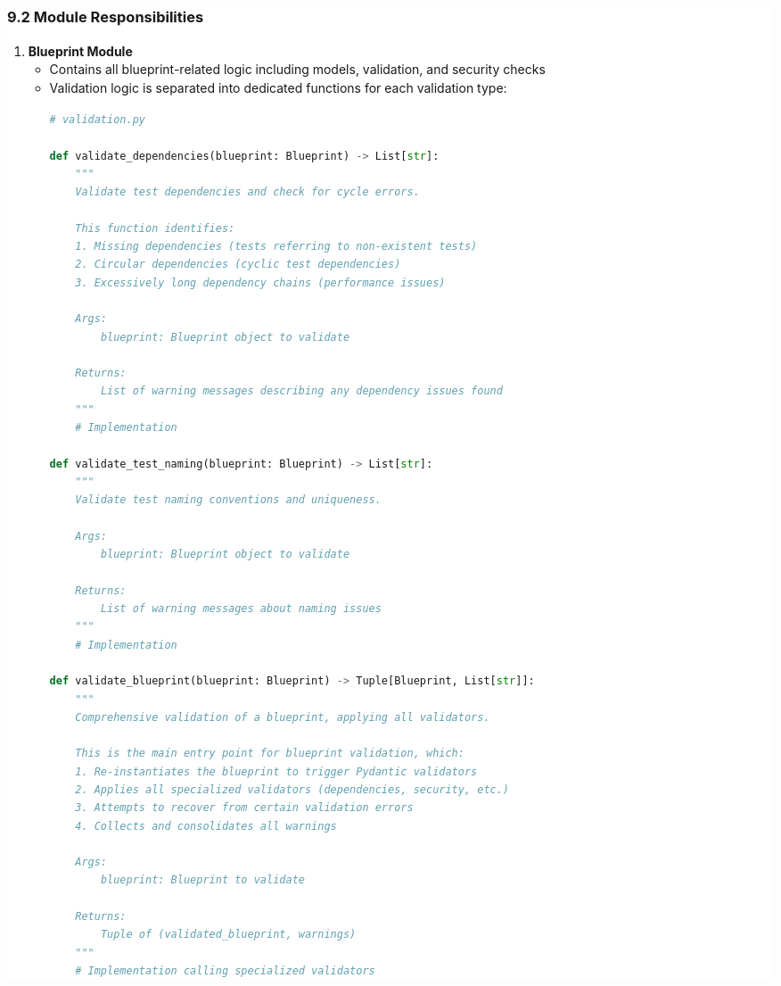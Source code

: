 ### 9.2 Module Responsibilities

1. **Blueprint Module**
   - Contains all blueprint-related logic including models, validation, and security checks
   - Validation logic is separated into dedicated functions for each validation type:
     ```python
     # validation.py
     
     def validate_dependencies(blueprint: Blueprint) -> List[str]:
         """
         Validate test dependencies and check for cycle errors.
         
         This function identifies:
         1. Missing dependencies (tests referring to non-existent tests)
         2. Circular dependencies (cyclic test dependencies)
         3. Excessively long dependency chains (performance issues)
         
         Args:
             blueprint: Blueprint object to validate
             
         Returns:
             List of warning messages describing any dependency issues found
         """
         # Implementation
     
     def validate_test_naming(blueprint: Blueprint) -> List[str]:
         """
         Validate test naming conventions and uniqueness.
         
         Args:
             blueprint: Blueprint object to validate
             
         Returns:
             List of warning messages about naming issues
         """
         # Implementation
     
     def validate_blueprint(blueprint: Blueprint) -> Tuple[Blueprint, List[str]]:
         """
         Comprehensive validation of a blueprint, applying all validators.
         
         This is the main entry point for blueprint validation, which:
         1. Re-instantiates the blueprint to trigger Pydantic validators
         2. Applies all specialized validators (dependencies, security, etc.)
         3. Attempts to recover from certain validation errors
         4. Collects and consolidates all warnings
         
         Args:
             blueprint: Blueprint to validate
             
         Returns:
             Tuple of (validated_blueprint, warnings)
         """
         # Implementation calling specialized validators
     ```
